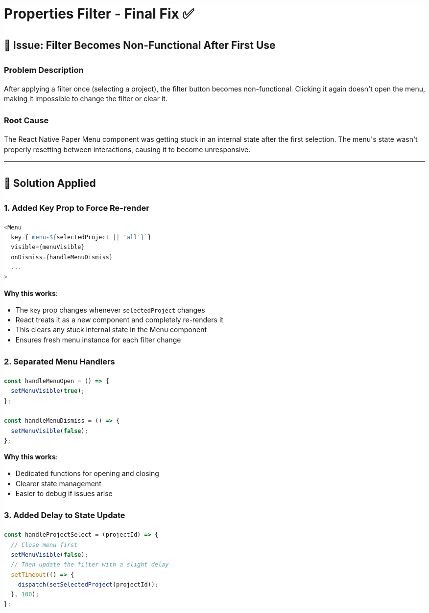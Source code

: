 # Properties Filter - Final Fix ✅

## 🐛 Issue: Filter Becomes Non-Functional After First Use

### Problem Description
After applying a filter once (selecting a project), the filter button becomes non-functional. Clicking it again doesn't open the menu, making it impossible to change the filter or clear it.

### Root Cause
The React Native Paper Menu component was getting stuck in an internal state after the first selection. The menu's state wasn't properly resetting between interactions, causing it to become unresponsive.

---

## 🔧 Solution Applied

### 1. Added Key Prop to Force Re-render
```javascript
<Menu
  key={`menu-${selectedProject || 'all'}`}
  visible={menuVisible}
  onDismiss={handleMenuDismiss}
  ...
>
```

**Why this works**:
- The `key` prop changes whenever `selectedProject` changes
- React treats it as a new component and completely re-renders it
- This clears any stuck internal state in the Menu component
- Ensures fresh menu instance for each filter change

### 2. Separated Menu Handlers
```javascript
const handleMenuOpen = () => {
  setMenuVisible(true);
};

const handleMenuDismiss = () => {
  setMenuVisible(false);
};
```

**Why this works**:
- Dedicated functions for opening and closing
- Clearer state management
- Easier to debug if issues arise

### 3. Added Delay to State Update
```javascript
const handleProjectSelect = (projectId) => {
  // Close menu first
  setMenuVisible(false);
  // Then update the filter with a slight delay
  setTimeout(() => {
    dispatch(setSelectedProject(projectId));
  }, 100);
};
```

